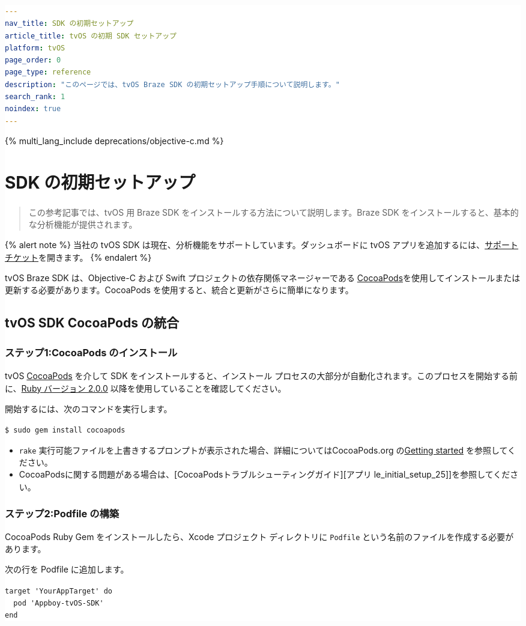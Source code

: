 ```yaml
---
nav_title: SDK の初期セットアップ
article_title: tvOS の初期 SDK セットアップ
platform: tvOS
page_order: 0
page_type: reference
description: "このページでは、tvOS Braze SDK の初期セットアップ手順について説明します。"
search_rank: 1
noindex: true
---
```


{% multi_lang_include deprecations/objective-c.md %}

# SDK の初期セットアップ

> この参考記事では、tvOS 用 Braze SDK をインストールする方法について説明します。Braze SDK をインストールすると、基本的な分析機能が提供されます。

{% alert note %}
当社の tvOS SDK は現在、分析機能をサポートしています。ダッシュボードに tvOS アプリを追加するには、[サポートチケット]({{site.baseurl}}/braze_support/)を開きます。
{% endalert %}

tvOS Braze SDK は、Objective-C および Swift プロジェクトの依存関係マネージャーである [CocoaPods][apple_initial_setup_1]を使用してインストールまたは更新する必要があります。CocoaPods を使用すると、統合と更新がさらに簡単になります。

## tvOS SDK CocoaPods の統合

### ステップ1:CocoaPods のインストール

tvOS [CocoaPods][apple_initial_setup_1] を介して SDK をインストールすると、インストール プロセスの大部分が自動化されます。このプロセスを開始する前に、[Ruby バージョン 2.0.0][apple_initial_setup_2] 以降を使用していることを確認してください。

開始するには、次のコマンドを実行します。

```bash
$ sudo gem install cocoapods
```

- `rake` 実行可能ファイルを上書きするプロンプトが表示された場合、詳細についてはCocoaPods.org の[Getting started][apple_initial_setup_3] を参照してください。
- CocoaPodsに関する問題がある場合は、\[CocoaPodsトラブルシューティングガイド]\[アプリ le_initial_setup_25]]を参照してください。

### ステップ2:Podfile の構築

CocoaPods Ruby Gem をインストールしたら、Xcode プロジェクト ディレクトリに `Podfile` という名前のファイルを作成する必要があります。

次の行を Podfile に追加します。

```
target 'YourAppTarget' do
  pod 'Appboy-tvOS-SDK'
end
```


[1]: https://github.com/appboy/appboy-ios-sdk
[3]: {{site.baseurl}}/developer_guide/platform_integration_guides/swift/analytics/setting_user_ids/
[support]: {{site.baseurl}}/braze_support/
[apple_initial_setup_1]: http://cocoapods.org/
[apple_initial_setup_2]: https://www.ruby-lang.org/en/installation/
[apple_initial_setup_3]: http://guides.cocoapods.org/using/getting-started.html "CocoaPods のインストール手順"
[apple_initial_setup_4]: http://guides.cocoapods.org/syntax/podfile.html
[apple_initial_setup_5]: https://github.com/Appboy/appboy-ios-sdk/blob/master/AppboyKit/include/Appboy.h
[apple_initial_setup_8]: #manual-sdk-integration
[apple_initial_setup_12]: #appboy-podfiles-for-non-64-bit-apps